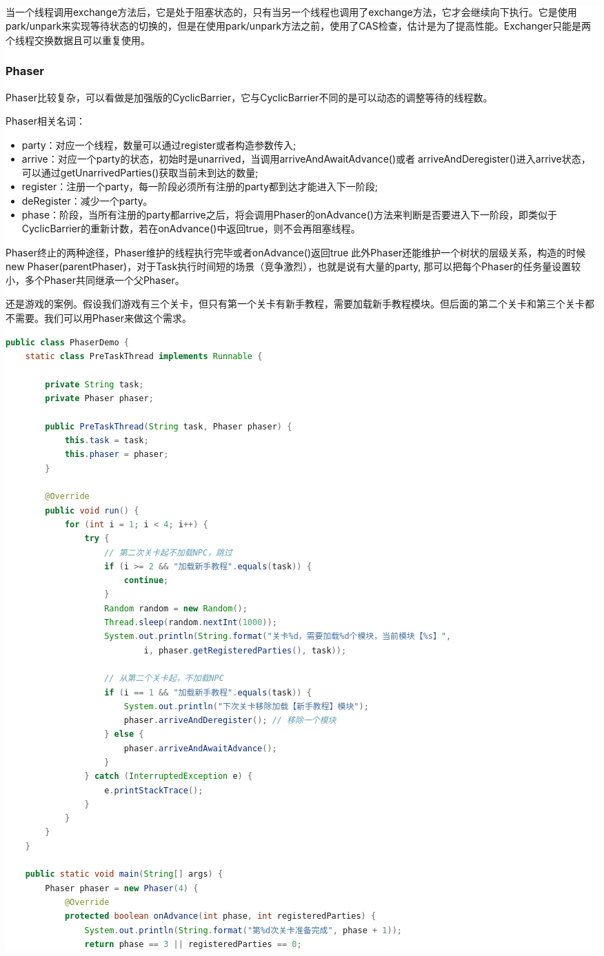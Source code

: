 当一个线程调用exchange方法后，它是处于阻塞状态的，只有当另一个线程也调用了exchange方法，它才会继续向下执行。它是使用park/unpark来实现等待状态的切换的，但是在使用park/unpark方法之前，使用了CAS检查，估计是为了提高性能。Exchanger只能是两个线程交换数据且可以重复使用。

### Phaser
Phaser比较复杂，可以看做是加强版的CyclicBarrier，它与CyclicBarrier不同的是可以动态的调整等待的线程数。

Phaser相关名词：
* party：对应一个线程，数量可以通过register或者构造参数传入;
* arrive：对应一个party的状态，初始时是unarrived，当调用arriveAndAwaitAdvance()或者 arriveAndDeregister()进入arrive状态，可以通过getUnarrivedParties()获取当前未到达的数量;
* register：注册一个party，每一阶段必须所有注册的party都到达才能进入下一阶段;
* deRegister：减少一个party。
* phase：阶段，当所有注册的party都arrive之后，将会调用Phaser的onAdvance()方法来判断是否要进入下一阶段，即类似于CyclicBarrier的重新计数，若在onAdvance()中返回true，则不会再阻塞线程。

Phaser终止的两种途径，Phaser维护的线程执行完毕或者onAdvance()返回true 此外Phaser还能维护一个树状的层级关系，构造的时候new Phaser(parentPhaser)，对于Task执行时间短的场景（竞争激烈），也就是说有大量的party, 那可以把每个Phaser的任务量设置较小，多个Phaser共同继承一个父Phaser。

还是游戏的案例。假设我们游戏有三个关卡，但只有第一个关卡有新手教程，需要加载新手教程模块。但后面的第二个关卡和第三个关卡都不需要。我们可以用Phaser来做这个需求。

```JAVA
public class PhaserDemo {
    static class PreTaskThread implements Runnable {

        private String task;
        private Phaser phaser;

        public PreTaskThread(String task, Phaser phaser) {
            this.task = task;
            this.phaser = phaser;
        }

        @Override
        public void run() {
            for (int i = 1; i < 4; i++) {
                try {
                    // 第二次关卡起不加载NPC，跳过
                    if (i >= 2 && "加载新手教程".equals(task)) {
                        continue;
                    }
                    Random random = new Random();
                    Thread.sleep(random.nextInt(1000));
                    System.out.println(String.format("关卡%d，需要加载%d个模块，当前模块【%s】",
                            i, phaser.getRegisteredParties(), task));

                    // 从第二个关卡起，不加载NPC
                    if (i == 1 && "加载新手教程".equals(task)) {
                        System.out.println("下次关卡移除加载【新手教程】模块");
                        phaser.arriveAndDeregister(); // 移除一个模块
                    } else {
                        phaser.arriveAndAwaitAdvance();
                    }
                } catch (InterruptedException e) {
                    e.printStackTrace();
                }
            }
        }
    }

    public static void main(String[] args) {
        Phaser phaser = new Phaser(4) {
            @Override
            protected boolean onAdvance(int phase, int registeredParties) {
                System.out.println(String.format("第%d次关卡准备完成", phase + 1));
                return phase == 3 || registeredParties == 0;
```